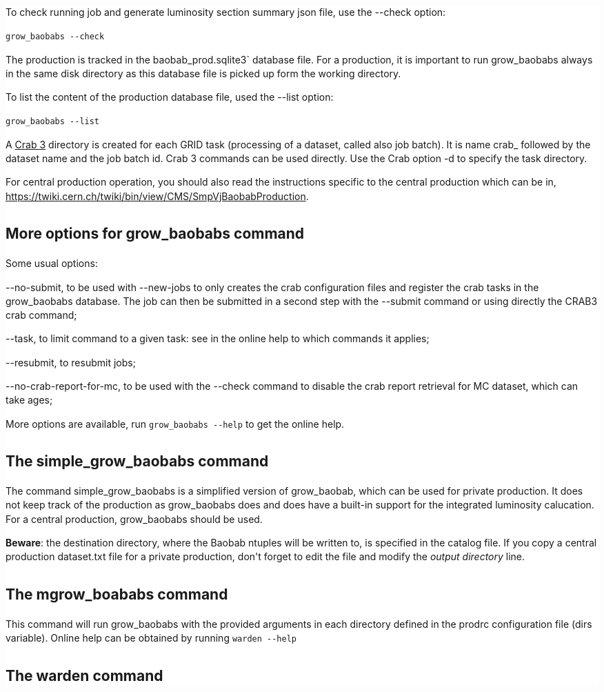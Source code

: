 To check running job and generate luminosity section summary json file, use the --check option:

`grow_baobabs --check`

The production is tracked in the baobab\_prod.sqlite3` database file. For a production, it is important to run grow\_baobabs always in the same disk directory as this database file is picked up form the working directory.

To list the content of the production database file, used the --list option:

`grow_baobabs --list`

A [Crab 3](https://twiki.cern.ch/twiki/bin/view/CMSPublic/SWGuideCrab) directory is created for each GRID task (processing of a dataset, called also <it>job batch</i>). It is name crab\_ followed by the dataset name and the job batch id. Crab 3 commands can be used directly. Use the Crab option -d to specify the task directory.

For central production operation, you should also read the instructions specific to the central production which can be in, https://twiki.cern.ch/twiki/bin/view/CMS/SmpVjBaobabProduction.

More options for grow\_baobabs command
--------------------------------------

Some usual options: 

--no-submit, to be used with --new-jobs to only creates the crab configuration files and register the crab tasks in the grow\_baobabs database. The job can then be submitted in a second step with the --submit command or using directly the CRAB3 crab command;

--task, to limit command to a given task: see in the online help to which commands it applies;

--resubmit, to resubmit jobs;

--no-crab-report-for-mc, to be used with the --check command to disable the crab report retrieval for MC dataset, which can take ages;

More options are available, run `grow_baobabs --help` to get the online help.

The simple\_grow\_baobabs command
-------------------------------

The command simple\_grow\_baobabs is a simplified version of grow\_baobab, which can be used for private production. It does not keep track of the production as grow\_baobabs does and does have a built-in support for the integrated luminosity calucation. For a central production, grow\_baobabs should be used.

**Beware**: the destination directory, where the Baobab ntuples will be written to, is specified in the catalog file. If you copy a central production dataset.txt file for a private production, don't forget to edit the file and modify the *output directory* line.


The mgrow\_boababs command
-------------------------

This command will run grow\_baobabs with the provided arguments in each directory defined in the prodrc configuration file (dirs variable). Online help can be obtained by running `warden --help`

The warden command
------------------
